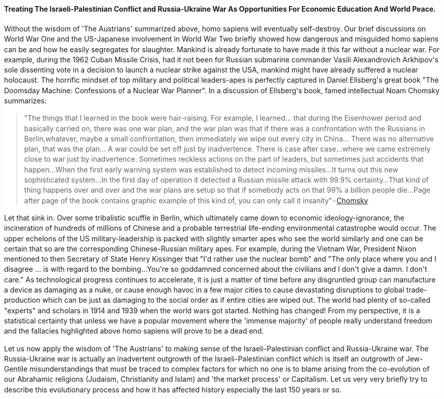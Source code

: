 

#### Treating The Israeli-Palestinian Conflict and Russia-Ukraine War As Opportunities For Economic Education And World Peace. 

Without the wisdom of 'The Austrians' summarized above, homo sapiens will eventually self-destroy. Our brief discussions on World War One and the US-Japanese involvement in World War Two briefly showed how dangerous and misguided homo sapiens can be and how he easily segregates for slaughter. Mankind is already fortunate to have made it this far without a nuclear war. For example, during the 1962 Cuban Missile Crisis, had it not been for Russian submarine commander Vasili Alexandrovich Arkhipov's sole dissenting vote in a decision to launch a nuclear strike against the USA, mankind might have already suffered a nuclear holocaust. The horrific mindset of top military and political leaders-apes is perfectly captured in Daniel Ellsberg's great book "The Doomsday Machine: Confessions of a Nuclear War Planner". In a discussion of Ellsberg's book, famed intellectual Noam Chomsky summarizes:

>"The things that I learned in the book were hair-raising. For example, I learned… that during the Eisenhower period and basically carried on, there was one war plan, and the war plan was that if there was a confrontation with the Russians in Berlin,whatever, maybe a small confrontation, then immediately we wipe out every city in China… There was no alternative plan, that was the plan… A war could be set off just by inadvertence. There is case after case…where we came extremely close to war just by inadvertence. Sometimes reckless actions on the part of leaders, but sometimes just accidents that happen…When the first early warning system was established to detect incoming missiles…It turns out this new sophisticated system…In the first day of operation it detected a Russian missile attack with 99.9% certainty…That kind of thing happens over and over and the war plans are setup so that if somebody acts on that 99% a billion people die…Page after page of the book contains graphic example of this kind of, you can only call it insanity" - [Chomsky](https://www.youtube.com/watch?v=foati7DWvzE)

Let that sink in. Over some tribalistic scuffle in Berlin, which ultimately came down to economic ideology-ignorance, the incineration of hundreds of millions of Chinese and a probable terrestrial life-ending environmental catastrophe would occur. The upper echelons of the US military-leadership is packed with slightly smarter apes who see the world similarly and one can be certain that so are the corresponding Chinese-Russian military apes. For example, during the Vietnam War, President Nixon mentioned to then Secretary of State Henry Kissinger that "I'd rather use the nuclear bomb" and "The only place where you and I disagree … is with regard to the bombing…You're so goddamned concerned about the civilians and I don't give a damn. I don't care." As technological progress continues to accelerate, it is just a matter of time before any disgruntled group can manufacture a device as damaging as a nuke, or cause enough havoc in a few major cities to cause devastating disruptions to global trade-production which can be just as damaging to the social order as if entire cities are wiped out. The world had plenty of so-called "experts" and scholars in 1914 and 1939 when the world wars got started. Nothing has changed! From my perspective, it is a statistical certainty that unless we have a popular movement where the 'immense majority' of people really understand freedom and the fallacies highlighted above homo sapiens will prove to be a dead end.

Let us now apply the wisdom of 'The Austrians' to making sense of the Israeli-Palestinian conflict and Russia-Ukraine war. The Russia-Ukraine war is actually an inadvertent outgrowth of the Israeli-Palestinian conflict which is itself an outgrowth of Jew-Gentile misunderstandings that must be traced to complex factors for which no one is to blame arising from the co-evolution of our Abrahamic religions (Judaism, Christianity and Islam) and 'the market process' or Capitalism. Let us very very briefly try to describe this evolutionary process and how it has affected history especially the last 150 years or so.
